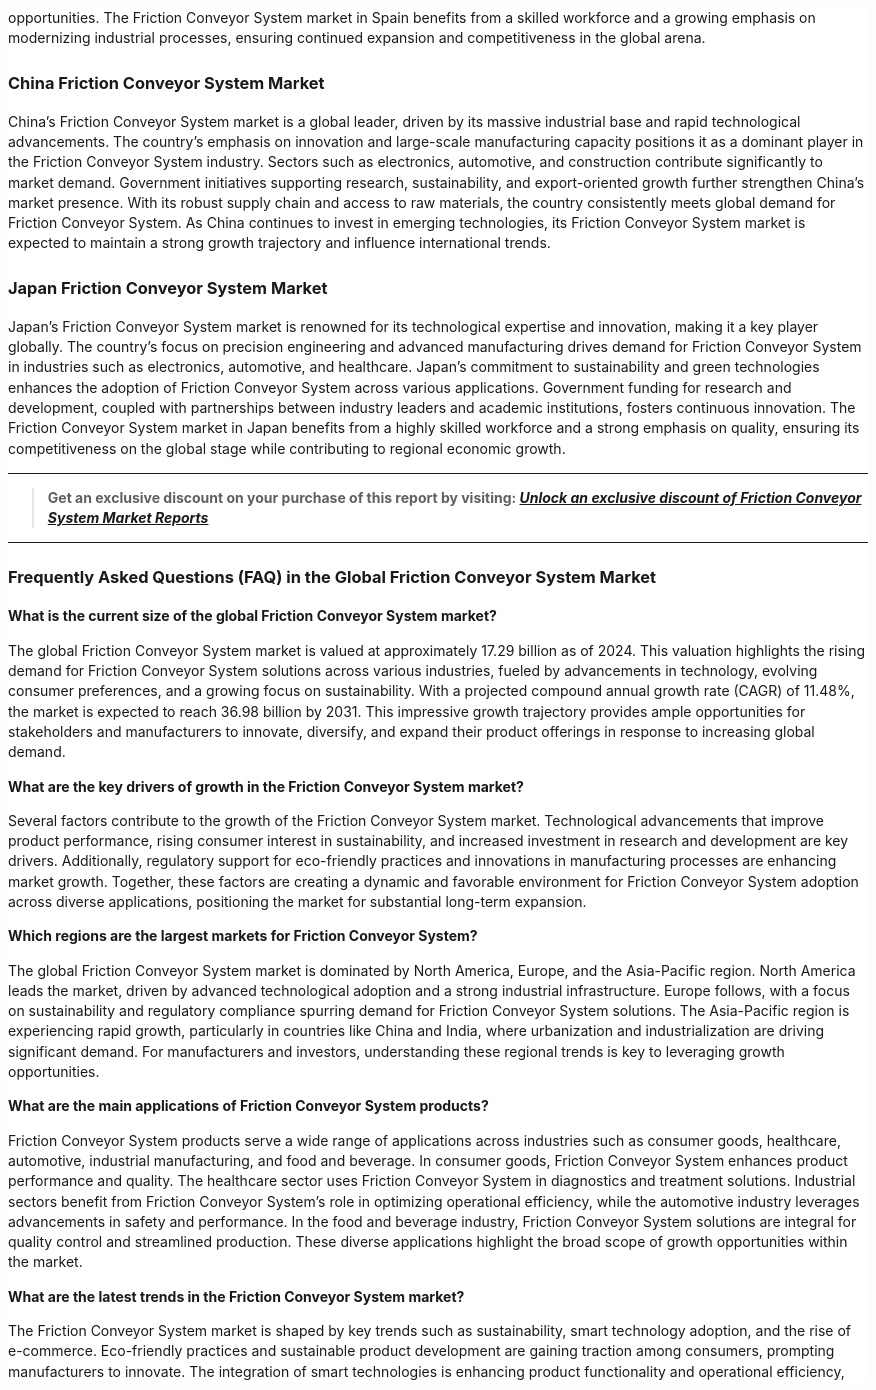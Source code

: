 opportunities. The Friction Conveyor System market in Spain benefits from a skilled workforce and a growing emphasis on modernizing industrial processes, ensuring continued expansion and competitiveness in the global arena.</p><h3>China Friction Conveyor System Market</h3><p>China&rsquo;s Friction Conveyor System market is a global leader, driven by its massive industrial base and rapid technological advancements. The country&rsquo;s emphasis on innovation and large-scale manufacturing capacity positions it as a dominant player in the Friction Conveyor System industry. Sectors such as electronics, automotive, and construction contribute significantly to market demand. Government initiatives supporting research, sustainability, and export-oriented growth further strengthen China&rsquo;s market presence. With its robust supply chain and access to raw materials, the country consistently meets global demand for Friction Conveyor System. As China continues to invest in emerging technologies, its Friction Conveyor System market is expected to maintain a strong growth trajectory and influence international trends.</p><h3>Japan Friction Conveyor System Market</h3><p>Japan&rsquo;s Friction Conveyor System market is renowned for its technological expertise and innovation, making it a key player globally. The country&rsquo;s focus on precision engineering and advanced manufacturing drives demand for Friction Conveyor System in industries such as electronics, automotive, and healthcare. Japan&rsquo;s commitment to sustainability and green technologies enhances the adoption of Friction Conveyor System across various applications. Government funding for research and development, coupled with partnerships between industry leaders and academic institutions, fosters continuous innovation. The Friction Conveyor System market in Japan benefits from a highly skilled workforce and a strong emphasis on quality, ensuring its competitiveness on the global stage while contributing to regional economic growth.</p><hr /><blockquote><p><strong>Get an exclusive discount on your purchase of this report by visiting: <em><a href="://marketresearchpulse.com/ask-for-discount/135245?utm_source=Github&amp;utm_medium=029">Unlock an exclusive discount of Friction Conveyor System Market Reports</a></em>&nbsp;</strong></p></blockquote><hr /><h3>Frequently Asked Questions (FAQ) in the Global Friction Conveyor System Market</h3><p><strong>What is the current size of the global Friction Conveyor System market?</strong></p><p>The global Friction Conveyor System market is valued at approximately 17.29 billion as of 2024. This valuation highlights the rising demand for Friction Conveyor System solutions across various industries, fueled by advancements in technology, evolving consumer preferences, and a growing focus on sustainability. With a projected compound annual growth rate (CAGR) of 11.48%, the market is expected to reach 36.98 billion by 2031. This impressive growth trajectory provides ample opportunities for stakeholders and manufacturers to innovate, diversify, and expand their product offerings in response to increasing global demand.</p><p><strong>What are the key drivers of growth in the Friction Conveyor System market?</strong></p><p>Several factors contribute to the growth of the Friction Conveyor System market. Technological advancements that improve product performance, rising consumer interest in sustainability, and increased investment in research and development are key drivers. Additionally, regulatory support for eco-friendly practices and innovations in manufacturing processes are enhancing market growth. Together, these factors are creating a dynamic and favorable environment for Friction Conveyor System adoption across diverse applications, positioning the market for substantial long-term expansion.</p><p><strong>Which regions are the largest markets for Friction Conveyor System?</strong></p><p>The global Friction Conveyor System market is dominated by North America, Europe, and the Asia-Pacific region. North America leads the market, driven by advanced technological adoption and a strong industrial infrastructure. Europe follows, with a focus on sustainability and regulatory compliance spurring demand for Friction Conveyor System solutions. The Asia-Pacific region is experiencing rapid growth, particularly in countries like China and India, where urbanization and industrialization are driving significant demand. For manufacturers and investors, understanding these regional trends is key to leveraging growth opportunities.</p><p><strong>What are the main applications of Friction Conveyor System products?</strong></p><p>Friction Conveyor System products serve a wide range of applications across industries such as consumer goods, healthcare, automotive, industrial manufacturing, and food and beverage. In consumer goods, Friction Conveyor System enhances product performance and quality. The healthcare sector uses Friction Conveyor System in diagnostics and treatment solutions. Industrial sectors benefit from Friction Conveyor System&rsquo;s role in optimizing operational efficiency, while the automotive industry leverages advancements in safety and performance. In the food and beverage industry, Friction Conveyor System solutions are integral for quality control and streamlined production. These diverse applications highlight the broad scope of growth opportunities within the market.</p><p><strong>What are the latest trends in the Friction Conveyor System market?</strong></p><p>The Friction Conveyor System market is shaped by key trends such as sustainability, smart technology adoption, and the rise of e-commerce. Eco-friendly practices and sustainable product development are gaining traction among consumers, prompting manufacturers to innovate. The integration of smart technologies is enhancing product functionality and operational efficiency,